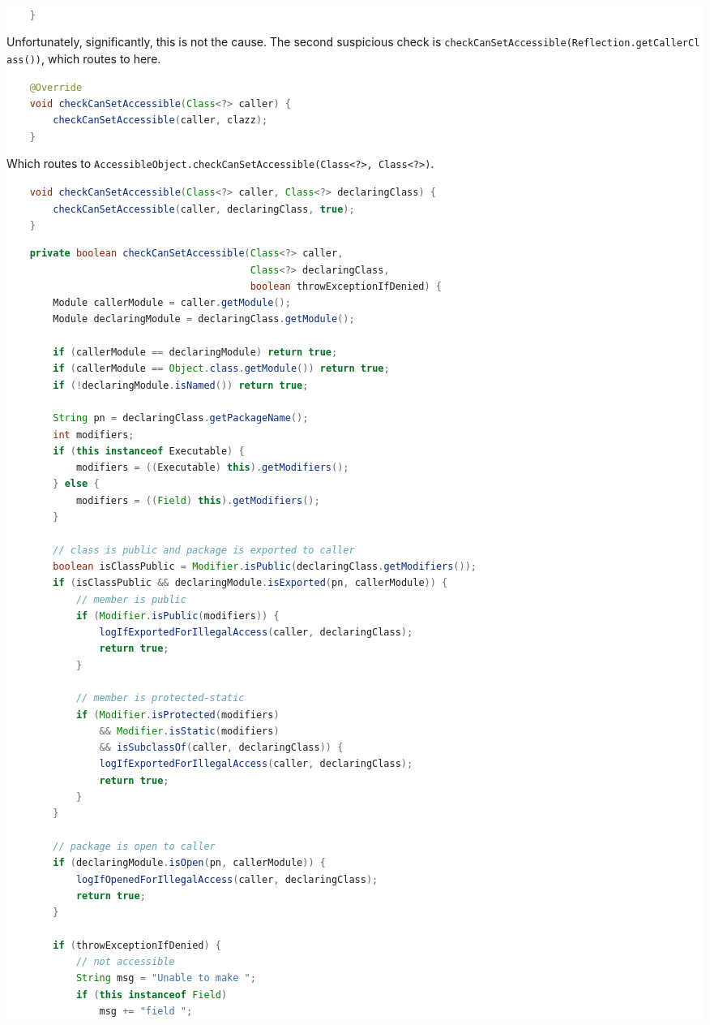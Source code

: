```java
    }
```
Unfortunately, significantly, this is not the cause. The second suspicious check is `checkCanSetAccessible(Reflection.getCallerClass())`, which routes to here.
```java
    @Override
    void checkCanSetAccessible(Class<?> caller) {
        checkCanSetAccessible(caller, clazz);
    }
```
Which routes to `AccessibleObject.checkCanSetAccessible(Class<?>, Class<?>)`.
```java
    void checkCanSetAccessible(Class<?> caller, Class<?> declaringClass) {
        checkCanSetAccessible(caller, declaringClass, true);
    }
```
```java
    private boolean checkCanSetAccessible(Class<?> caller,
                                          Class<?> declaringClass,
                                          boolean throwExceptionIfDenied) {
        Module callerModule = caller.getModule();
        Module declaringModule = declaringClass.getModule();

        if (callerModule == declaringModule) return true;
        if (callerModule == Object.class.getModule()) return true;
        if (!declaringModule.isNamed()) return true;

        String pn = declaringClass.getPackageName();
        int modifiers;
        if (this instanceof Executable) {
            modifiers = ((Executable) this).getModifiers();
        } else {
            modifiers = ((Field) this).getModifiers();
        }

        // class is public and package is exported to caller
        boolean isClassPublic = Modifier.isPublic(declaringClass.getModifiers());
        if (isClassPublic && declaringModule.isExported(pn, callerModule)) {
            // member is public
            if (Modifier.isPublic(modifiers)) {
                logIfExportedForIllegalAccess(caller, declaringClass);
                return true;
            }

            // member is protected-static
            if (Modifier.isProtected(modifiers)
                && Modifier.isStatic(modifiers)
                && isSubclassOf(caller, declaringClass)) {
                logIfExportedForIllegalAccess(caller, declaringClass);
                return true;
            }
        }

        // package is open to caller
        if (declaringModule.isOpen(pn, callerModule)) {
            logIfOpenedForIllegalAccess(caller, declaringClass);
            return true;
        }

        if (throwExceptionIfDenied) {
            // not accessible
            String msg = "Unable to make ";
            if (this instanceof Field)
                msg += "field ";
```